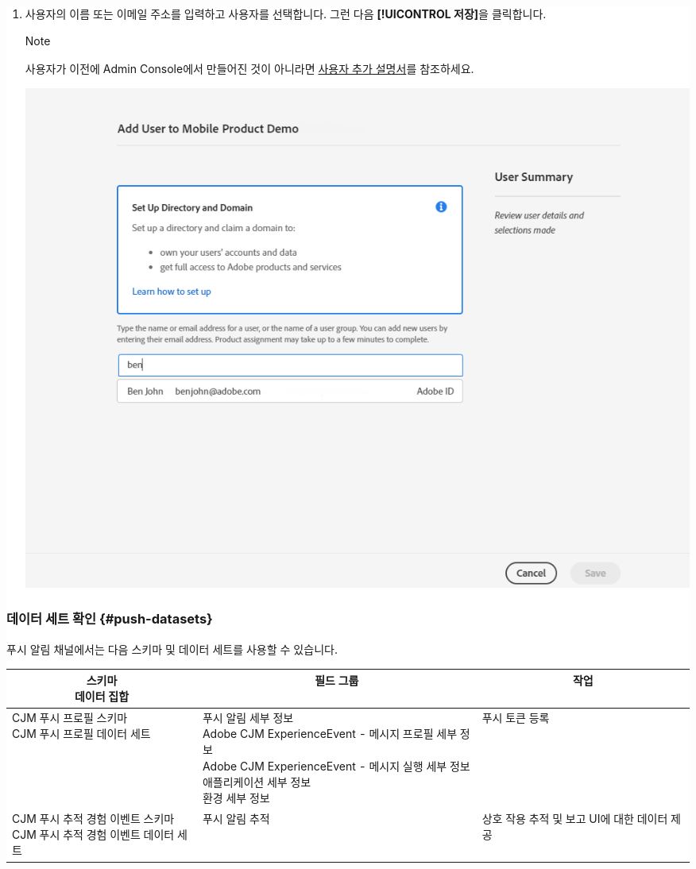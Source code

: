 1. 사용자의 이름 또는 이메일 주소를 입력하고 사용자를 선택합니다. 그런 다음 **[!UICONTROL 저장]**&#x200B;을 클릭합니다.

   >[!NOTE]
   >
   >사용자가 이전에 Admin Console에서 만들어진 것이 아니라면 [사용자 추가 설명서](https://helpx.adobe.com/enterprise/admin-guide.html/enterprise/using/manage-users-individually.ug.html#add-users)를 참조하세요.

   ![](assets/push_product_7.png)


### 데이터 세트 확인 {#push-datasets}

푸시 알림 채널에서는 다음 스키마 및 데이터 세트를 사용할 수 있습니다.

| 스키마 <br>데이터 집합 | 필드 그룹 | 작업 |
| -------------------------------------------------------------------------------------- | --------------------------------------------------------------------------------------------------------------------------------------------------------------------------------------- | -------------------------------------------------------- |
| CJM 푸시 프로필 스키마 <br>CJM 푸시 프로필 데이터 세트 | 푸시 알림 세부 정보<br>Adobe CJM ExperienceEvent - 메시지 프로필 세부 정보<br>Adobe CJM ExperienceEvent - 메시지 실행 세부 정보<br>애플리케이션 세부 정보<br>환경 세부 정보 | 푸시 토큰 등록 |
| CJM 푸시 추적 경험 이벤트 스키마<br>CJM 푸시 추적 경험 이벤트 데이터 세트 | 푸시 알림 추적 | 상호 작용 추적 및 보고 UI에 대한 데이터 제공 |

